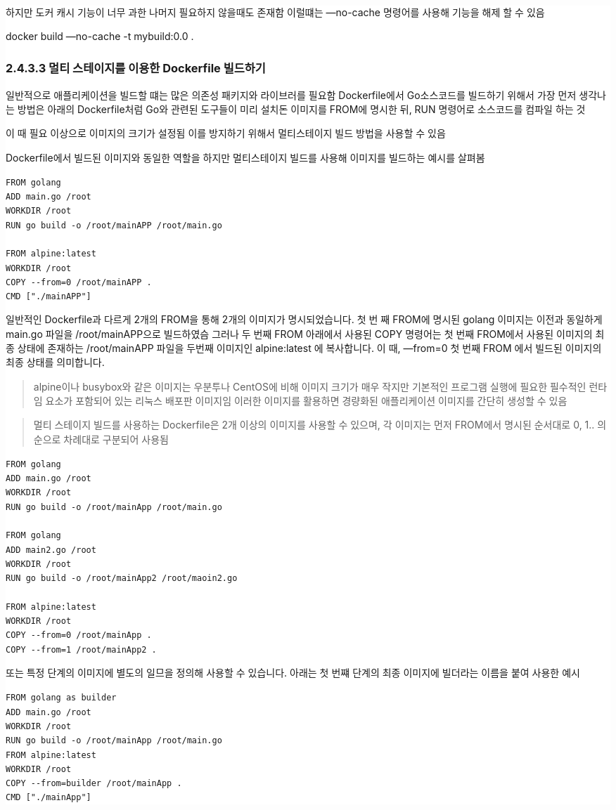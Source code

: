 하지만 도커 캐시 기능이 너무 과한 나머지 필요하지 않을때도 존재함 이럴떄는 —no-cache 명령어를 사용해 기능을 해제 할 수 있음

docker build —no-cache -t mybuild:0.0 .

### 2.4.3.3 멀티 스테이지를 이용한 Dockerfile 빌드하기

일반적으로 애플리케이션을 빌드할 떄는 많은 의존성 패키지와 라이브러를 필요함 Dockerfile에서 Go소스코드를 빌드하기 위해서 가장 먼저 생각나는 방법은 아래의 Dockerfile처럼 Go와 관련된 도구들이 미리 설치돈 이미지를 FROM에 명시한 뒤, RUN 명령어로 소스코드를 컴파일 하는 것 

이 때 필요 이상으로 이미지의 크기가 설정됨 이를 방지하기 위해서 멀티스테이지 빌드 방법을 사용할 수 있음

Dockerfile에서 빌드된 이미지와 동일한 역할을 하지만 멀티스테이지 빌드를 사용해 이미지를 빌드하는 예시를 살펴봄 

```docker
FROM golang
ADD main.go /root
WORKDIR /root
RUN go build -o /root/mainAPP /root/main.go

FROM alpine:latest
WORKDIR /root
COPY --from=0 /root/mainAPP .
CMD ["./mainAPP"]
```

일반적인 Dockerfile과 다르게 2개의 FROM을 통해 2개의 이미지가 명시되었습니다. 첫 번 째 FROM에 명시된 golang 이미지는 이전과 동일하게 main.go 파일을 /root/mainAPP으로 빌드하였슴 그러나 두 번째 FROM 아래에서 사용된 COPY 명령어는 첫 번째 FROM에서 사용된 이미지의 최종 상태에 존재하는 /root/mainAPP 파일을 두번째 이미지인 alpine:latest 에 복사합니다. 이 때, —from=0 첫 번째 FROM 에서 빌드된 이미지의 최종 상태를 의미합니다.

> alpine이나 busybox와 같은 이미지는 우분투나 CentOS에 비해 이미지 크기가 매우 작지만 기본적인 프로그램 실행에 필요한 필수적인 런타임 요소가 포함되어 있는 리눅스 배포판 이미지임 이러한 이미지를 활용하면 경량화된 애플리케이션 이미지를 간단히 생성할 수 있음
> 

> 멀티 스테이지 빌드를 사용하는 Dockerfile은 2개 이상의 이미지를 사용할 수 있으며, 각 이미지는 먼저 FROM에서 명시된 순서대로 0, 1.. 의 순으로 차례대로 구분되어 사용됨
> 

```docker
FROM golang
ADD main.go /root
WORKDIR /root
RUN go build -o /root/mainApp /root/main.go

FROM golang
ADD main2.go /root
WORKDIR /root
RUN go build -o /root/mainApp2 /root/maoin2.go 

FROM alpine:latest
WORKDIR /root
COPY --from=0 /root/mainApp .
COPY --from=1 /root/mainApp2 .
```

또는 특정 단계의 이미지에 별도의 일므을 정의해 사용할 수 있습니다. 아래는 첫 번쨰 단계의 최종 이미지에 빌더라는 이름을 붙여 사용한 예시

```docker
FROM golang as builder
ADD main.go /root
WORKDIR /root
RUN go build -o /root/mainApp /root/main.go
FROM alpine:latest
WORKDIR /root
COPY --from=builder /root/mainApp .
CMD ["./mainApp"]
```
